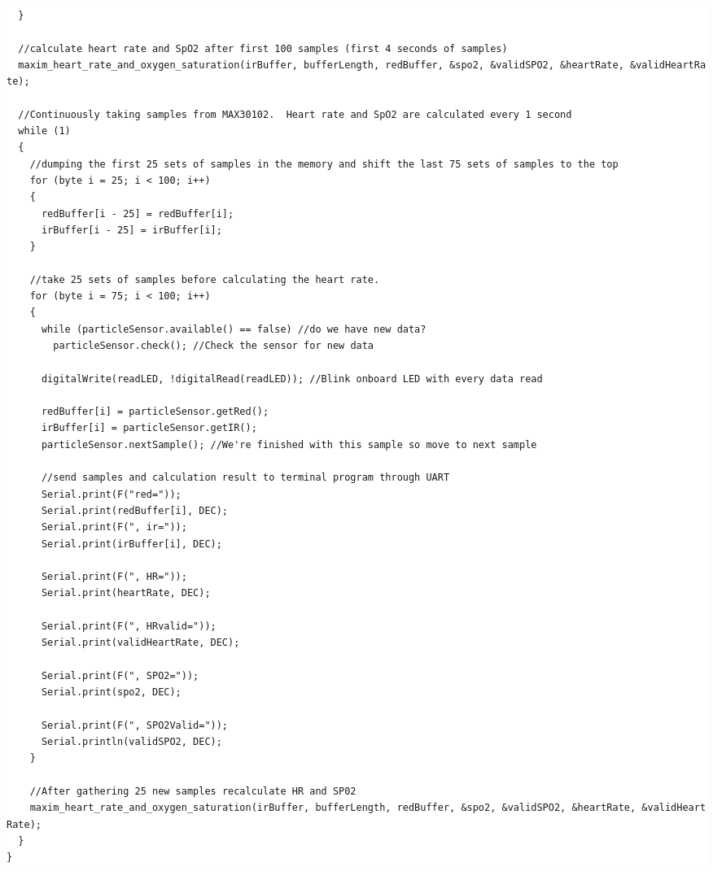 ```
  }

  //calculate heart rate and SpO2 after first 100 samples (first 4 seconds of samples)
  maxim_heart_rate_and_oxygen_saturation(irBuffer, bufferLength, redBuffer, &spo2, &validSPO2, &heartRate, &validHeartRate);

  //Continuously taking samples from MAX30102.  Heart rate and SpO2 are calculated every 1 second
  while (1)
  {
    //dumping the first 25 sets of samples in the memory and shift the last 75 sets of samples to the top
    for (byte i = 25; i < 100; i++)
    {
      redBuffer[i - 25] = redBuffer[i];
      irBuffer[i - 25] = irBuffer[i];
    }

    //take 25 sets of samples before calculating the heart rate.
    for (byte i = 75; i < 100; i++)
    {
      while (particleSensor.available() == false) //do we have new data?
        particleSensor.check(); //Check the sensor for new data

      digitalWrite(readLED, !digitalRead(readLED)); //Blink onboard LED with every data read

      redBuffer[i] = particleSensor.getRed();
      irBuffer[i] = particleSensor.getIR();
      particleSensor.nextSample(); //We're finished with this sample so move to next sample

      //send samples and calculation result to terminal program through UART
      Serial.print(F("red="));
      Serial.print(redBuffer[i], DEC);
      Serial.print(F(", ir="));
      Serial.print(irBuffer[i], DEC);

      Serial.print(F(", HR="));
      Serial.print(heartRate, DEC);

      Serial.print(F(", HRvalid="));
      Serial.print(validHeartRate, DEC);

      Serial.print(F(", SPO2="));
      Serial.print(spo2, DEC);

      Serial.print(F(", SPO2Valid="));
      Serial.println(validSPO2, DEC);
    }

    //After gathering 25 new samples recalculate HR and SP02
    maxim_heart_rate_and_oxygen_saturation(irBuffer, bufferLength, redBuffer, &spo2, &validSPO2, &heartRate, &validHeartRate);
  }
}

```
